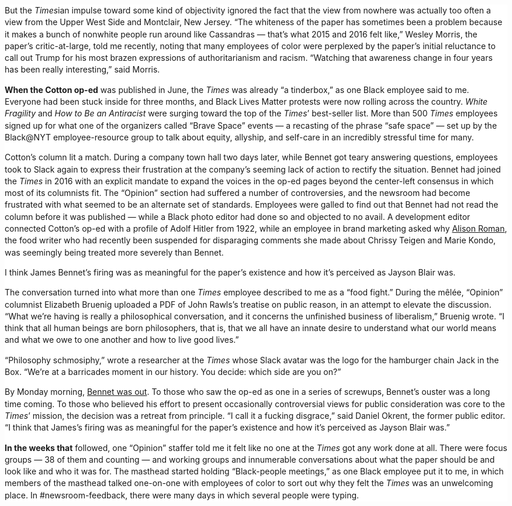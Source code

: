But the *Times*ian impulse toward some kind of objectivity ignored the fact that the view from nowhere was actually too often a view from the Upper West Side and Montclair, New Jersey. “The whiteness of the paper has sometimes been a problem because it makes a bunch of nonwhite people run around like Cassandras — that’s what 2015 and 2016 felt like,” Wesley Morris, the paper’s critic-at-large, told me recently, noting that many employees of color were perplexed by the paper’s initial reluctance to call out Trump for his most brazen expressions of authoritarianism and racism. “Watching that awareness change in four years has been really interesting,” said Morris.

**When the Cotton op-ed** was published in June, the *Times* was already “a tinderbox,” as one Black employee said to me. Everyone had been stuck inside for three months, and Black Lives Matter protests were now rolling across the country. *White Fragility* and *How to Be an Antiracist* were surging toward the top of the *Times*’ best-seller list. More than 500 *Times* employees signed up for what one of the organizers called “Brave Space” events — a recasting of the phrase “safe space” — set up by the Black@NYT employee-resource group to talk about equity, allyship, and self-care in an incredibly stressful time for many.

Cotton’s column lit a match. During a company town hall two days later, while Bennet got teary answering questions, employees took to Slack again to express their frustration at the company’s seeming lack of action to rectify the situation. Bennet had joined the *Times* in 2016 with an explicit mandate to expand the voices in the op-ed pages beyond the center-left consensus in which most of its columnists fit. The “Opinion” section had suffered a number of controversies, and the newsroom had become frustrated with what seemed to be an alternate set of standards. Employees were galled to find out that Bennet had not read the column before it was published — while a Black photo editor had done so and objected to no avail. A development editor connected Cotton’s op-ed with a profile of Adolf Hitler from 1922, while an employee in brand marketing asked why [Alison Roman](https://www.vulture.com/2020/05/alison-roman-ny-times-leave-chrissy-teigen-feud.html), the food writer who had recently been suspended for disparaging comments she made about Chrissy Teigen and Marie Kondo, was seemingly being treated more severely than Bennet.

I think James Bennet’s firing was as meaningful for the paper’s existence and how it’s perceived as Jayson Blair was.

The conversation turned into what more than one *Times* employee described to me as a “food fight.” During the mêlée, “Opinion” columnist Elizabeth Bruenig uploaded a PDF of John Rawls’s treatise on public reason, in an attempt to elevate the discussion. “What we’re having is really a philosophical conversation, and it concerns the unfinished business of liberalism,” Bruenig wrote. “I think that all human beings are born philosophers, that is, that we all have an innate desire to understand what our world means and what we owe to one another and how to live good lives.”

“Philosophy schmosiphy,” wrote a researcher at the *Times* whose Slack avatar was the logo for the hamburger chain Jack in the Box. “We’re at a barricades moment in our history. You decide: which side are you on?”

By Monday morning, [Bennet was out](https://www.vulture.com/2020/06/new-york-times-opinion-editor-resigns-after-tom-cotton-op-ed.html). To those who saw the op-ed as one in a series of screwups, Bennet’s ouster was a long time coming. To those who believed his effort to present occasionally controversial views for public consideration was core to the *Times*’ mission, the decision was a retreat from principle. “I call it a fucking disgrace,” said Daniel Okrent, the former public editor. “I think that James’s firing was as meaningful for the paper’s existence and how it’s perceived as Jayson Blair was.”

**In the weeks that** followed, one “Opinion” staffer told me it felt like no one at the *Times* got any work done at all. There were focus groups — 38 of them and counting — and working groups and innumerable conversations about what the paper should be and look like and who it was for. The masthead started holding “Black-people meetings,” as one Black employee put it to me, in which members of the masthead talked one-on-one with employees of color to sort out why they felt the *Times* was an unwelcoming place. In #newsroom-feedback, there were many days in which several people were typing.

